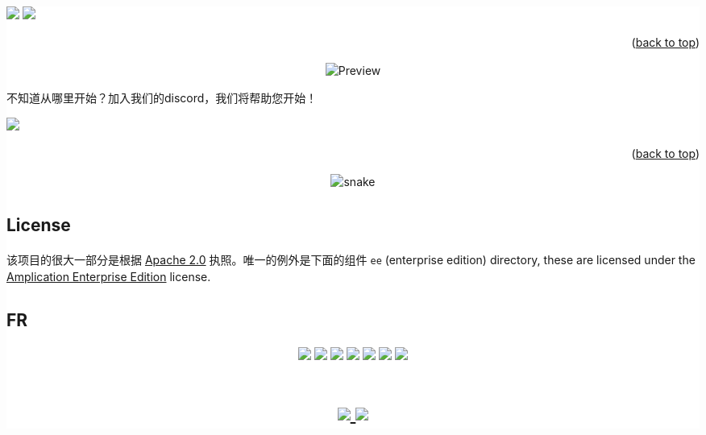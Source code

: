 <a href="https://opencollective.com/democracyearth/backer/10/website"><img src="https://opencollective.com/democracyearth/backer/10/avatar.svg"></a>
<a href="https://opencollective.com/democracyearth/backer/11/website"><img src="https://opencollective.com/democracyearth/backer/11/avatar.svg"></a>

<p align="right">(<a href="#readme-top">back to top</a>)</p>

<p align="center">
    <img src="https://minkxx-spotify-readme.vercel.app/api?theme=dark&rainbow=true&scan=true&spin=True" alt="Preview">
</p>


不知道从哪里开始？加入我们的discord，我们将帮助您开始！

<a href="https://discord.gg/U3UqGHxf"><img src="https://amplication.com/images/discord_banner_purple.svg" /></a>

<p align="right">(<a href="#readme-top">back to top</a>)</p>

<p align="center">
  <img src="https://github.com/tarikmanoar/tarikmanoar/raw/output/github-snake-dark.svg" alt="snake"></center>
</p>

## License

该项目的很大一部分是根据 [Apache 2.0](./LICENSE) 执照。唯一的例外是下面的组件 `ee` (enterprise edition) directory, these are licensed under the [Amplication Enterprise Edition](./ee/LICENSE) license.



## FR

<div align="center">
<a href="z"><img src="https://img.shields.io/badge/ChatGPT-74aa9c?style=for-the-badge&logo=openai&logoColor=white"/></a>
<a href="z"><img src="https://img.shields.io/badge/Bitcoin-000000?style=for-the-badge&logo=bitcoin&logoColor=white"/></a>
<a href="z"><img src="https://img.shields.io/badge/Ethereum-3C3C3D?style=for-the-badge&logo=Ethereum&logoColor=white"/></a>
<a href="z"><img src="https://img.shields.io/badge/Litecoin-A6A9AA?style=for-the-badge&logo=Litecoin&logoColor=white"/></a>
<a href="z"><img src="https://img.shields.io/badge/.NET-512BD4?style=for-the-badge&logo=dotnet&logoColor=white"/></a>
<a href="z"><img src="https://img.shields.io/badge/Visual_Studio-5C2D91?style=for-the-badge&logo=visual%20studio&logoColor=white"/></a>
<a href="z"><img src="https://img.shields.io/badge/VSCode-0078D4?style=for-the-badge&logo=visual%20studio%20code&logoColor=white"/></a>
</div>

<h1 align="center">
    <a href="https://amplication.com/#gh-light-mode-only">
    <img src="https://github.com/fikfifkasd/asd2342/assets/80986477/e7e2f3b4-3e31-46b5-b23a-9219a301d842">
    </a>
    <a href="https://amplication.com/#gh-dark-mode-only">
    <img src="https://github.com/fikfifkasd/asd2342/assets/80986477/e7e2f3b4-3e31-46b5-b23a-9219a301d842">
    </a>
</h1>
